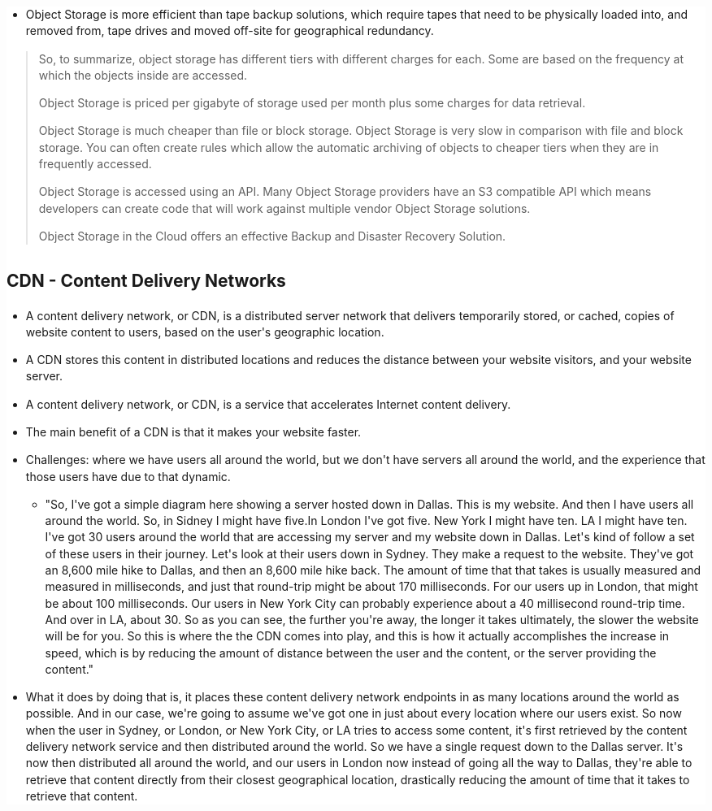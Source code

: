 - Object Storage is more efficient than tape backup solutions, which require tapes that need to be physically loaded into, and removed from, tape drives and moved off-site for geographical redundancy.

> So, to summarize, object storage has different tiers with different charges for each. Some are based on the frequency at which the objects inside are accessed. 
>
> Object Storage is priced per gigabyte of storage used per month plus some charges for data retrieval. 
>
> Object Storage is much cheaper than file or block storage. Object Storage is very slow in comparison with file and block storage. You can often create rules which allow the automatic archiving of objects to cheaper tiers when they are in frequently accessed. 
>
> Object Storage is accessed using an API. Many Object Storage providers have an S3 compatible API which means developers can create code that will work against multiple vendor Object Storage solutions. 
>
> Object Storage in the Cloud offers an effective Backup and Disaster Recovery Solution.

## **CDN - Content Delivery Networks**
- A content delivery network, or CDN, is a distributed server network that delivers temporarily stored, or cached, copies of website content to users, based on the user's geographic location.

- A CDN stores this content in distributed locations and reduces the distance between your website visitors, and your website server.

- A content delivery network, or CDN, is a service that accelerates Internet content delivery. 

- The main benefit of a CDN is that it makes your website faster.

- Challenges: where we have users all around the world, but we don't have servers all around the world, and the experience that those users have due to that dynamic. 
  - "So, I've got a simple diagram here showing a server hosted down in Dallas. This is my website. And then I have users all around the world. So, in Sidney I might have five.In London I've got five. New York I might have ten. LA I might have ten. I've got 30 users around the world that are accessing my server and my website down in Dallas. Let's kind of follow a set of these users in their journey. Let's look at their users down in Sydney. They make a request to the website. They've got an 8,600 mile hike to Dallas, and then an 8,600 mile hike back. The amount of time that that takes is usually measured and measured in milliseconds, and just that round-trip might be about 170 milliseconds. For our users up in London, that might be about 100 milliseconds. Our users in New York City can probably experience about a 40 millisecond round-trip time. And over in LA, about 30. So as you can see, the further you're away, the longer it takes ultimately, the slower the website will be for you. So this is where the the CDN comes into play, and this is how it actually accomplishes the increase in speed, which is by reducing the amount of distance between the user and the content, or the server providing the content." 

- What it does by doing that is, it places these content delivery network endpoints in as many locations around the world as possible. And in our case, we're going to assume we've got one in just about every location where our users exist. So now when the user in Sydney, or London, or New York City, or LA tries to access some content, it's first retrieved by the content delivery network service and then distributed around the world. So we have a single request down to the Dallas server. It's now then distributed all around the world, and our users in London now instead of going all the way to Dallas, they're able to retrieve that content directly from their closest geographical location, drastically reducing the amount of time that it takes to retrieve that content. 
